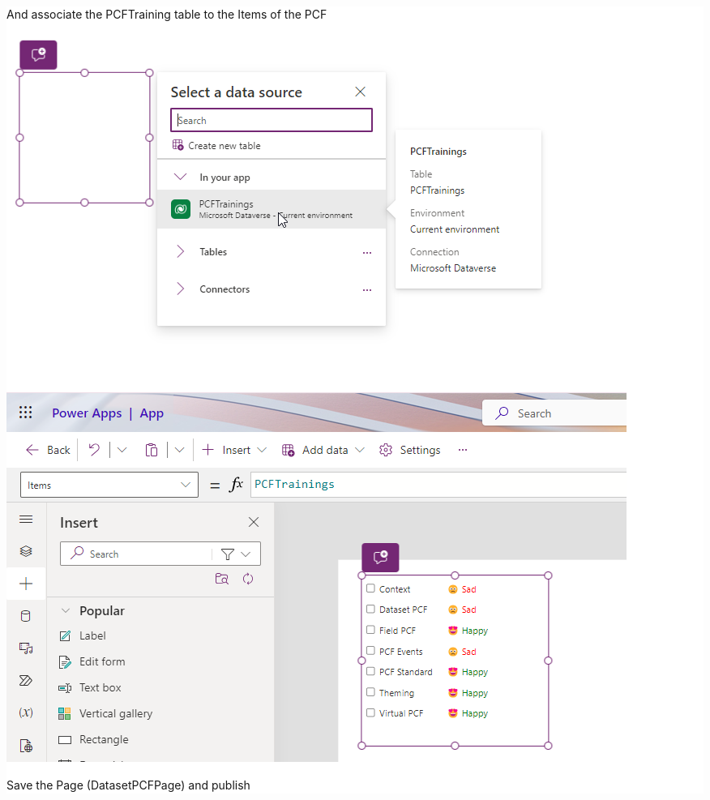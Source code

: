 And associate the PCFTraining table to the Items of the PCF
![alt text](./Images31/image-15.png)

![alt text](./Images31/image-16.png)

Save the Page (DatasetPCFPage) and publish